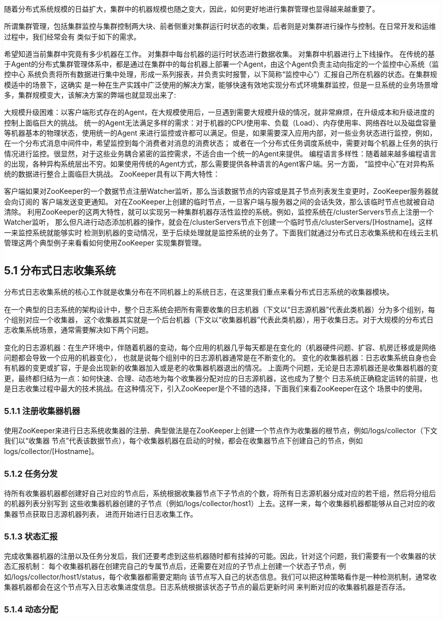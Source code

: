 随着分布式系统规模的日益扩大，集群中的机器规模也随之变大，因此，如何更好地进行集群管理也显得越来越重要了。

所谓集群管理，包括集群监控与集群控制两大块、前者侧重对集群运行时状态的收集，后者则是对集群进行操作与控制。在日常开发和运维过程中，我们经常会有 类似于如下的需求。

希望知道当前集群中究竟有多少机器在工作。
对集群中每台机器的运行时状态进行数据收集。
对集群中机器进行上下线操作。
在传统的基于Agent的分布式集群管理体系中，都是通过在集群中的每台机器上部署一个Agent，由这个Agent负责主动向指定的一个监控中心系统（监控中心 系统负责将所有数据进行集中处理，形成一系列报表，并负责实时报警，以下简称“监控中心”）汇报自己所在机器的状态。在集群规模适中的场景下，这确实 是一种在生产实践中广泛使用的解决方案，能够快速有效地实现分布式环境集群监控，但是一旦系统的业务场景增多，集群规模变大，该解决方案的弊端也就显现出来了:

大规模升级困难：以客户端形式存在的Agent，在大规模使用后，一旦遇到需要大规模升级的情况，就非常麻烦，在升级成本和升级进度的控制上面临巨大的挑战。
统一的Agent无法满足多样的需求：对于机器的CPU使用率、负载（Load）、内存使用率、网络吞吐以及磁盘容量等机器基本的物理状态，使用统一的Agent 来进行监控或许都可以满足。但是，如果需要深入应用内部，对一些业务状态进行监控，例如，在一个分布式消息中间件中，希望监控到每个消费者对消息的消费状态； 或者在一个分布式任务调度系统中，需要对每个机器上任务的执行情况进行监控。很显然，对于这些业务耦合紧密的监控需求，不适合由一个统一的Agent来提供。
编程语言多样性：随着越来越多编程语言的出现，各种异构系统层出不穷。如果使用传统的Agent方式，那么需要提供各种语言的Agent客户端。另一方面， “监控中心”在对异构系统的数据进行整合上面临巨大挑战。
ZooKeeper具有以下两大特性：

客户端如果对ZooKeeper的一个数据节点注册Watcher监听，那么当该数据节点的内容或是其子节点列表发生变更时，ZooKeeper服务器就会向订阅的 客户端发送变更通知。
对在ZooKeeper上创建的临时节点，一旦客户端与服务器之间的会话失效，那么该临时节点也就被自动清除。
利用ZooKeeper的这两大特性，就可以实现另一种集群机器存活性监控的系统。例如，监控系统在/clusterServers节点上注册一个Watcher监听， 那么但凡进行动态添加机器的操作，就会在/clusterServers节点下创建一个临时节点/clusterServers/[Hostname]。这样一来监控系统就能够实时 检测到机器的变动情况，至于后续处理就是监控系统的业务了。下面我们就通过分布式日志收集系统和在线云主机管理这两个典型例子来看看如何使用ZooKeeper 实现集群管理。

## 5.1 分布式日志收集系统

分布式日志收集系统的核心工作就是收集分布在不同机器上的系统日志，在这里我们重点来看分布式日志系统的收集器模块。

在一个典型的日志系统的架构设计中，整个日志系统会把所有需要收集的日志机器（下文以“日志源机器”代表此类机器）分为多个组别，每个组别对应一个收集器， 这个收集器其实就是一个后台机器（下文以“收集器机器”代表此类机器），用于收集日志。对于大规模的分布式日志收集系统场景，通常需要解决如下两个问题。

变化的日志源机器：在生产环境中，伴随着机器的变动，每个应用的机器几乎每天都是在变化的（机器硬件问题、扩容、机房迁移或是网络问题都会导致一个应用的机器变化）， 也就是说每个组别中的日志源机器通常是在不断变化的。
变化的收集器机器：日志收集系统自身也会有机器的变更或扩容，于是会出现新的收集器加入或是老的收集器机器退出的情况。
上面两个问题，无论是日志源机器还是收集器机器的变更，最终都归结为一点：如何快速、合理、动态地为每个收集器分配对应的日志源机器，这也成为了整个 日志系统正确稳定运转的前提，也是日志收集过程中最大的技术挑战。在这种情况下，引入ZooKeeper是个不错的选择，下面我们来看ZooKeeper在这个 场景中的使用。

### 5.1.1 注册收集器机器

使用ZooKeeper来进行日志系统收集器的注册、典型做法是在ZooKeeper上创建一个节点作为收集器的根节点，例如/logs/collector（下文我们以“收集器 节点”代表该数据节点），每个收集器机器在启动的时候，都会在收集器节点下创建自己的节点，例如logs/collector/[Hostname]。

### 5.1.2 任务分发

待所有收集器机器都创建好自己对应的节点后，系统根据收集器节点下子节点的个数，将所有日志源机器分成对应的若干组，然后将分组后的机器列表分别写到 这些收集器机器创建的子节点（例如/logs/collector/host1）上去。这样一来，每个收集器机器都能够从自己对应的收集器节点获取日志源机器列表， 进而开始进行日志收集工作。

### 5.1.3 状态汇报

完成收集器机器的注册以及任务分发后，我们还要考虑到这些机器随时都有挂掉的可能。因此，针对这个问题，我们需要有一个收集器的状态汇报机制： 每个收集器机器在创建完自己的专属节点后，还需要在对应的子节点上创建一个状态子节点，例如/logs/collector/host1/status，每个收集器都需要定期向 该节点写入自己的状态信息。我们可以把这种策略看作是一种检测机制，通常收集器机器都会在这个节点写入日志收集进度信息。日志系统根据该状态子节点的最后更新时间 来判断对应的收集器机器是否存活。

### 5.1.4 动态分配


[1]: http://leran2deeplearnjavawebtech.oss-cn-beijing.aliyuncs.com/learn/paxos2zookeeper/Paxos2zookeeper-6-1-1.png
[2]: http://leran2deeplearnjavawebtech.oss-cn-beijing.aliyuncs.com/learn/paxos2zookeeper/Paxos2zookeeper-6-1-2.png
[3]: http://leran2deeplearnjavawebtech.oss-cn-beijing.aliyuncs.com/learn/paxos2zookeeper/Paxos2zookeeper-6-1-3.png
[4]: http://leran2deeplearnjavawebtech.oss-cn-beijing.aliyuncs.com/learn/paxos2zookeeper/Paxos2zookeeper-6-1-4.png
[5]: http://leran2deeplearnjavawebtech.oss-cn-beijing.aliyuncs.com/learn/paxos2zookeeper/Paxos2zookeeper-6-1-5.png
[6]: http://leran2deeplearnjavawebtech.oss-cn-beijing.aliyuncs.com/learn/paxos2zookeeper/Paxos2zookeeper-6-1-6.png
[7]: http://leran2deeplearnjavawebtech.oss-cn-beijing.aliyuncs.com/learn/paxos2zookeeper/Paxos2zookeeper-6-1-7.png
[8]: http://leran2deeplearnjavawebtech.oss-cn-beijing.aliyuncs.com/learn/paxos2zookeeper/Paxos2zookeeper-6-1-8.png
[9]: http://leran2deeplearnjavawebtech.oss-cn-beijing.aliyuncs.com/learn/paxos2zookeeper/Paxos2zookeeper-6-1-9.png
[10]: http://leran2deeplearnjavawebtech.oss-cn-beijing.aliyuncs.com/learn/paxos2zookeeper/Paxos2zookeeper-6-1-10.png
[11]: http://leran2deeplearnjavawebtech.oss-cn-beijing.aliyuncs.com/learn/paxos2zookeeper/Paxos2zookeeper-6-1-11.png
[12]: http://leran2deeplearnjavawebtech.oss-cn-beijing.aliyuncs.com/learn/paxos2zookeeper/Paxos2zookeeper-6-1-12.png
[13]: http://leran2deeplearnjavawebtech.oss-cn-beijing.aliyuncs.com/learn/paxos2zookeeper/Paxos2zookeeper-6-1-13.png
[14]: http://leran2deeplearnjavawebtech.oss-cn-beijing.aliyuncs.com/learn/paxos2zookeeper/Paxos2zookeeper-6-1-14.png
[15]: http://leran2deeplearnjavawebtech.oss-cn-beijing.aliyuncs.com/learn/paxos2zookeeper/Paxos2zookeeper-6-1-15.png
[16]: http://leran2deeplearnjavawebtech.oss-cn-beijing.aliyuncs.com/learn/paxos2zookeeper/Paxos2zookeeper-6-1-16.png
[17]: http://leran2deeplearnjavawebtech.oss-cn-beijing.aliyuncs.com/learn/paxos2zookeeper/Paxos2zookeeper-6-1-17.png
[18]: http://leran2deeplearnjavawebtech.oss-cn-beijing.aliyuncs.com/learn/paxos2zookeeper/Paxos2zookeeper-6-1-18.png
[19]: http://leran2deeplearnjavawebtech.oss-cn-beijing.aliyuncs.com/learn/paxos2zookeeper/Paxos2zookeeper-6-1-19.png
[20]: http://leran2deeplearnjavawebtech.oss-cn-beijing.aliyuncs.com/learn/paxos2zookeeper/Paxos2zookeeper-6-1-20.png
[21]: http://leran2deeplearnjavawebtech.oss-cn-beijing.aliyuncs.com/learn/paxos2zookeeper/Paxos2zookeeper-6-1-21.png
[22]: http://leran2deeplearnjavawebtech.oss-cn-beijing.aliyuncs.com/learn/paxos2zookeeper/Paxos2zookeeper-6-1-22.png
[23]: http://leran2deeplearnjavawebtech.oss-cn-beijing.aliyuncs.com/learn/paxos2zookeeper/Paxos2zookeeper-6-1-23.png